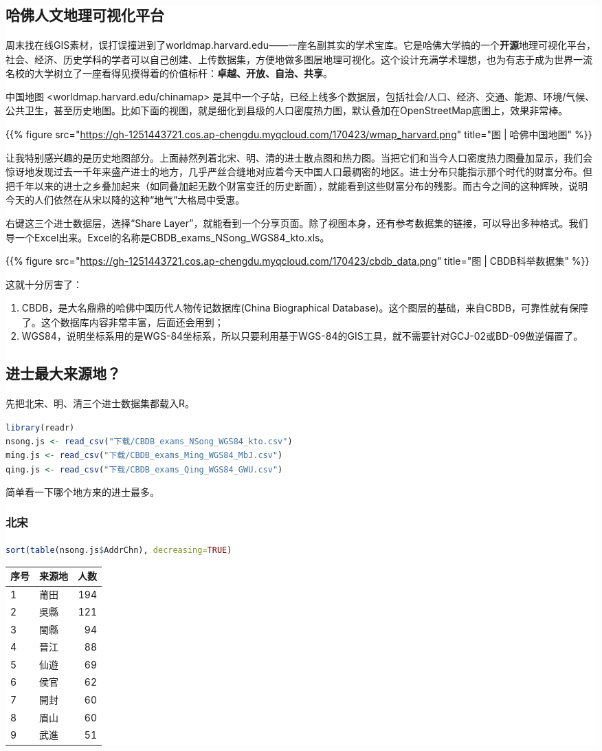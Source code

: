 
## 哈佛人文地理可视化平台

周末找在线GIS素材，误打误撞进到了worldmap.harvard.edu——一座名副其实的学术宝库。它是哈佛大学搞的一个**开源**地理可视化平台，社会、经济、历史学科的学者可以自己创建、上传数据集，方便地做多图层地理可视化。这个设计充满学术理想，也为有志于成为世界一流名校的大学树立了一座看得见摸得着的价值标杆：**卓越、开放、自治、共享**。

中国地图 <worldmap.harvard.edu/chinamap> 是其中一个子站，已经上线多个数据层，包括社会/人口、经济、交通、能源、环境/气候、公共卫生，甚至历史地图。比如下面的视图，就是细化到县级的人口密度热力图，默认叠加在OpenStreetMap底图上，效果非常棒。


{{% figure src="https://gh-1251443721.cos.ap-chengdu.myqcloud.com/170423/wmap_harvard.png" title="图 | 哈佛中国地图" %}}


让我特别感兴趣的是历史地图部分。上面赫然列着北宋、明、清的进士散点图和热力图。当把它们和当今人口密度热力图叠加显示，我们会惊讶地发现过去一千年来盛产进士的地方，几乎严丝合缝地对应着今天中国人口最稠密的地区。进士分布只能指示那个时代的财富分布。但把千年以来的进士之乡叠加起来（如同叠加起无数个财富变迁的历史断面），就能看到这些财富分布的残影。而古今之间的这种辉映，说明今天的人们依然在从宋以降的这种“地气”大格局中受惠。

右键这三个进士数据层，选择“Share Layer”，就能看到一个分享页面。除了视图本身，还有参考数据集的链接，可以导出多种格式。我们导一个Excel出来。Excel的名称是CBDB_exams_NSong_WGS84_kto.xls。


{{% figure src="https://gh-1251443721.cos.ap-chengdu.myqcloud.com/170423/cbdb_data.png" title="图 | CBDB科举数据集" %}}


这就十分厉害了：

1. CBDB，是大名鼎鼎的哈佛中国历代人物传记数据库(China Biographical Database)。这个图层的基础，来自CBDB，可靠性就有保障了。这个数据库内容非常丰富，后面还会用到；
2. WGS84，说明坐标系用的是WGS-84坐标系，所以只要利用基于WGS-84的GIS工具，就不需要针对GCJ-02或BD-09做逆偏置了。



## 进士最大来源地？

先把北宋、明、清三个进士数据集都载入R。

```r
library(readr)
nsong.js <- read_csv("下载/CBDB_exams_NSong_WGS84_kto.csv")
ming.js <- read_csv("下载/CBDB_exams_Ming_WGS84_MbJ.csv")
qing.js <- read_csv("下载/CBDB_exams_Qing_WGS84_GWU.csv")
```

简单看一下哪个地方来的进士最多。

### 北宋

```r
sort(table(nsong.js$AddrChn), decreasing=TRUE)
```

| 序号 | 来源地  | 人数 |
|:----|:------|------:|
| 1 |  莆田 | 194 |
| 2 |  吳縣 | 121 |
| 3 |  閩縣 |  94 |
| 4 |  晉江 |  88 |
| 5 |  仙遊 |  69 |
| 6 |  侯官 |  62 |
| 7 |  開封 |  60 |
| 8 |  眉山 |  60 |
| 9 |  武進 |  51 |